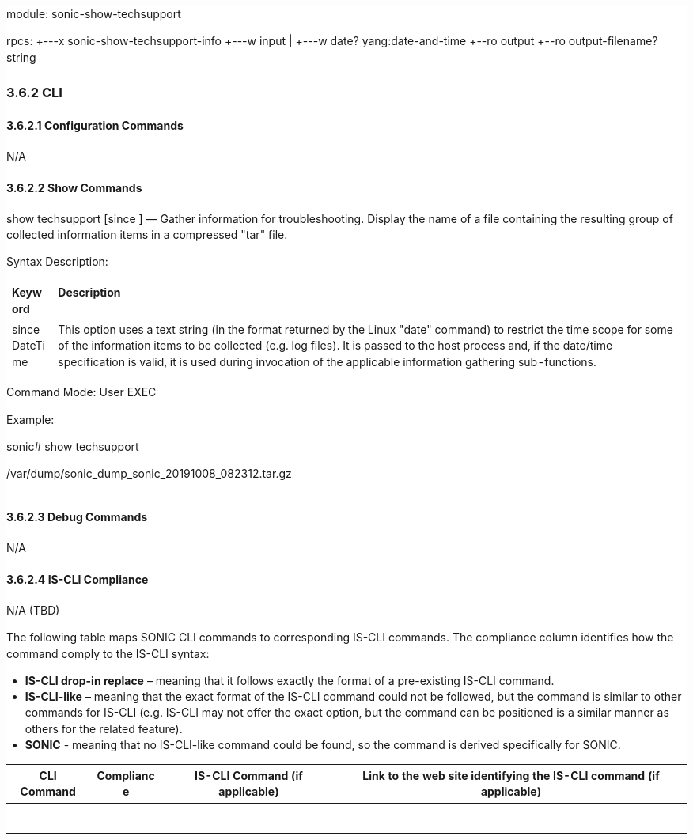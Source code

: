 module: sonic-show-techsupport

  rpcs:
    +---x sonic-show-techsupport-info
       +---w input
       |  +---w date?   yang:date-and-time
       +--ro output
          +--ro output-filename?   string


### 3.6.2 CLI
#### 3.6.2.1 Configuration Commands
N/A
#### 3.6.2.2 Show Commands

show techsupport [since <DateTime>] — Gather information for troubleshooting. Display the name of a file containing the resulting group of collected information items in a compressed "tar" file.

Syntax Description:

|    Keyword    | Description |
|:-----------------|:-----------|
| since DateTime | This option uses a text string (in the format returned by the Linux "date" command) to restrict the time scope for some of the information items to be collected (e.g. log files). It is passed to the host process and, if the date/time specification is valid, it is used during invocation of the applicable information gathering sub-functions.

Command Mode: User EXEC

Example:

sonic# show techsupport

/var/dump/sonic_dump_sonic_20191008_082312.tar.gz

--------------------


#### 3.6.2.3 Debug Commands
N/A
#### 3.6.2.4 IS-CLI Compliance
N/A (TBD)

The following table maps SONIC CLI commands to corresponding IS-CLI commands. The compliance column identifies how the command comply to the IS-CLI syntax:

- **IS-CLI drop-in replace**  – meaning that it follows exactly the format of a pre-existing IS-CLI command.
- **IS-CLI-like**  – meaning that the exact format of the IS-CLI command could not be followed, but the command is similar to other commands for IS-CLI (e.g. IS-CLI may not offer the exact option, but the command can be positioned is a similar manner as others for the related feature).
- **SONIC** - meaning that no IS-CLI-like command could be found, so the command is derived specifically for SONIC.

|CLI Command|Compliance|IS-CLI Command (if applicable)| Link to the web site identifying the IS-CLI command (if applicable)|
|:---:|:-----------:|:------------------:|-----------------------------------|
| | | | |
| | | | |
| | | | |
| | | | |
| | | | |
| | | | |
| | | | |
